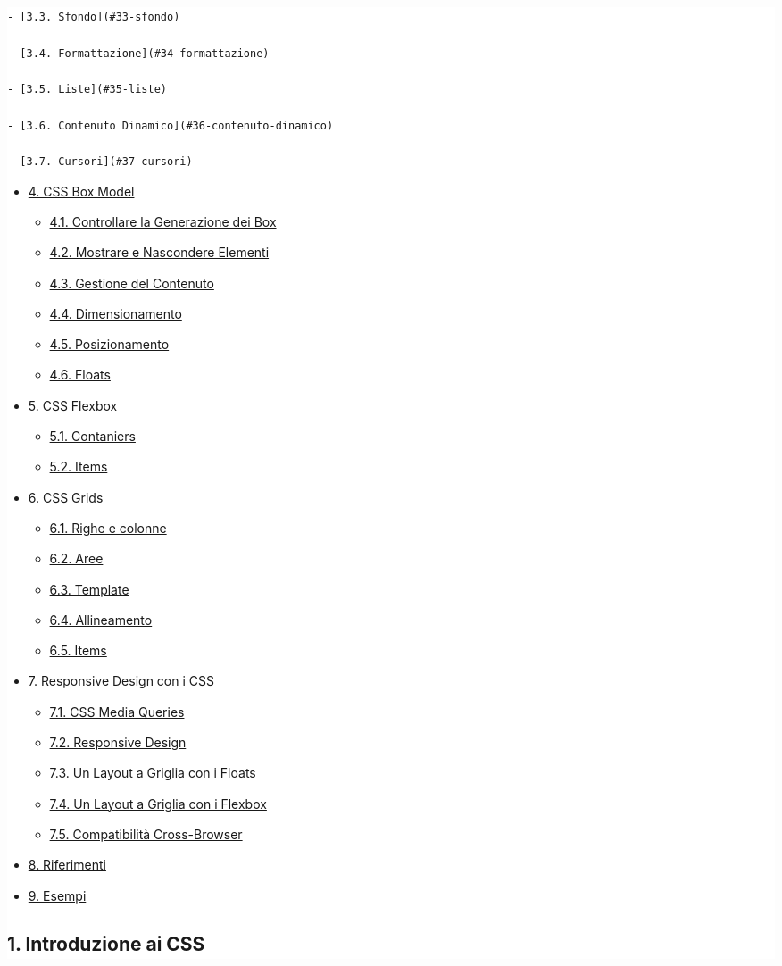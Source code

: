     - [3.3. Sfondo](#33-sfondo)

    - [3.4. Formattazione](#34-formattazione)

    - [3.5. Liste](#35-liste)

    - [3.6. Contenuto Dinamico](#36-contenuto-dinamico)

    - [3.7. Cursori](#37-cursori)

 - [4. CSS Box Model](#4-css-box-model)

    - [4.1. Controllare la Generazione dei Box](#41-controllare-la-generazione-dei-box)

    - [4.2. Mostrare e Nascondere Elementi](#42-mostrare-e-nascondere-elementi)

    - [4.3. Gestione del Contenuto](#43-gestione-del-contenuto)

    - [4.4. Dimensionamento](#44-dimensionamento)

    - [4.5. Posizionamento](#45-posizionamento)

    - [4.6. Floats](#46-floats)

 - [5. CSS Flexbox](#5-css-flexbox)

    - [5.1. Contaniers](#51-contaniers)

    - [5.2. Items](#52-items)

 - [6. CSS Grids](#6-css-grids)

    - [6.1. Righe e colonne](#61-righe-e-colonne)

    - [6.2. Aree](#62-aree)

    - [6.3. Template](#63-template)

    - [6.4. Allineamento](#64-allineamento)

    - [6.5. Items](#65-items)

 - [7. Responsive Design con i CSS](#7-responsive-design-con-i-css)

    - [7.1. CSS Media Queries](#71-css-media-queries)

    - [7.2. Responsive Design](#72-responsive-design)

    - [7.3. Un Layout a Griglia con i Floats](#73-un-layout-a-griglia-con-i-floats)

    - [7.4. Un Layout a Griglia con i Flexbox](#74-un-layout-a-griglia-con-i-flexbox)

    - [7.5. Compatibilità Cross-Browser](#75-compatibilità-cross-browser)

 - [8. Riferimenti](#8-riferimenti)

 - [9. Esempi](#9-esempi)



 





## 1. Introduzione ai CSS
